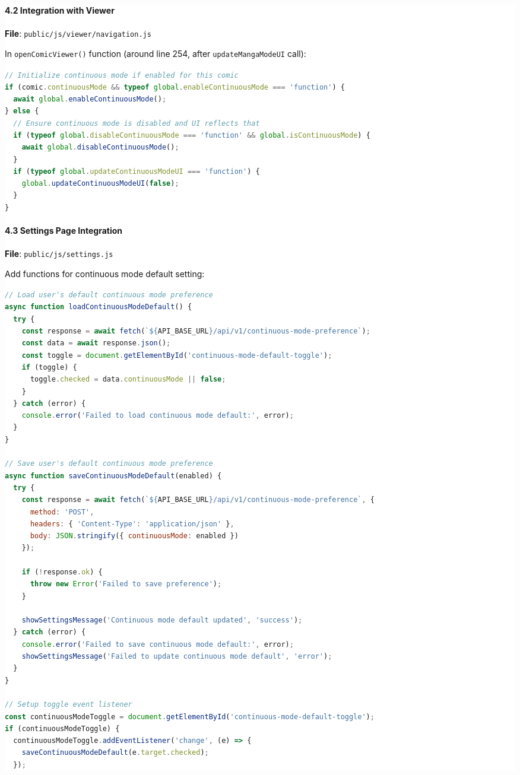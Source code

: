 #### 4.2 Integration with Viewer
**File**: `public/js/viewer/navigation.js`

In `openComicViewer()` function (around line 254, after `updateMangaModeUI` call):

```javascript
// Initialize continuous mode if enabled for this comic
if (comic.continuousMode && typeof global.enableContinuousMode === 'function') {
  await global.enableContinuousMode();
} else {
  // Ensure continuous mode is disabled and UI reflects that
  if (typeof global.disableContinuousMode === 'function' && global.isContinuousMode) {
    await global.disableContinuousMode();
  }
  if (typeof global.updateContinuousModeUI === 'function') {
    global.updateContinuousModeUI(false);
  }
}
```

#### 4.3 Settings Page Integration
**File**: `public/js/settings.js`

Add functions for continuous mode default setting:

```javascript
// Load user's default continuous mode preference
async function loadContinuousModeDefault() {
  try {
    const response = await fetch(`${API_BASE_URL}/api/v1/continuous-mode-preference`);
    const data = await response.json();
    const toggle = document.getElementById('continuous-mode-default-toggle');
    if (toggle) {
      toggle.checked = data.continuousMode || false;
    }
  } catch (error) {
    console.error('Failed to load continuous mode default:', error);
  }
}

// Save user's default continuous mode preference
async function saveContinuousModeDefault(enabled) {
  try {
    const response = await fetch(`${API_BASE_URL}/api/v1/continuous-mode-preference`, {
      method: 'POST',
      headers: { 'Content-Type': 'application/json' },
      body: JSON.stringify({ continuousMode: enabled })
    });

    if (!response.ok) {
      throw new Error('Failed to save preference');
    }

    showSettingsMessage('Continuous mode default updated', 'success');
  } catch (error) {
    console.error('Failed to save continuous mode default:', error);
    showSettingsMessage('Failed to update continuous mode default', 'error');
  }
}

// Setup toggle event listener
const continuousModeToggle = document.getElementById('continuous-mode-default-toggle');
if (continuousModeToggle) {
  continuousModeToggle.addEventListener('change', (e) => {
    saveContinuousModeDefault(e.target.checked);
  });
```